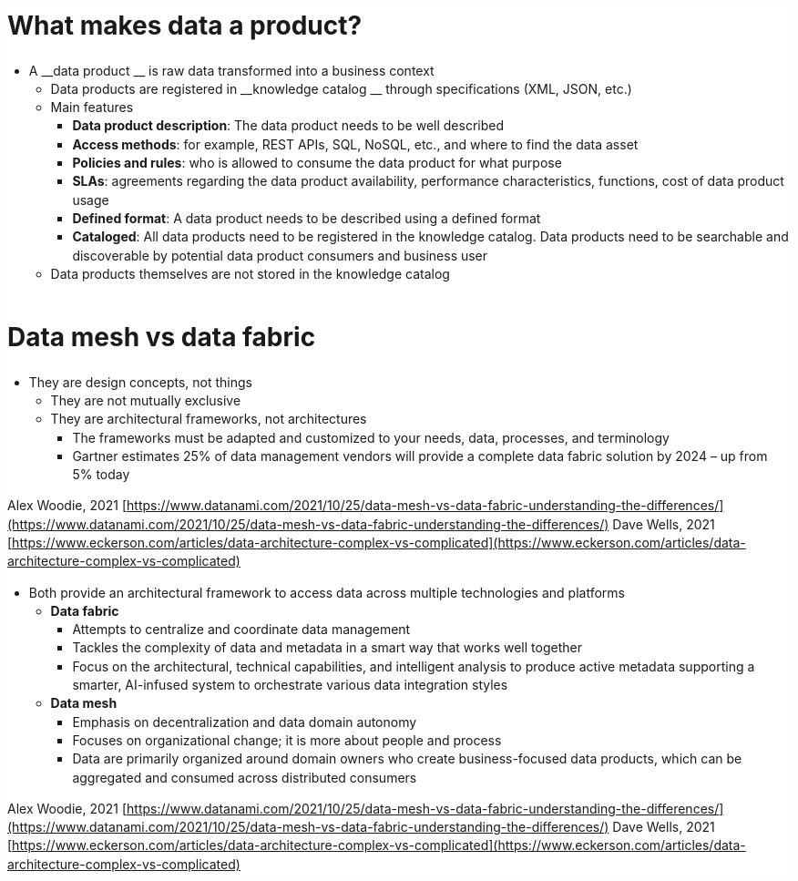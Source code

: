 # What makes data a product?

* A __data product __ is raw data transformed into a business context
  * Data products are registered in __knowledge catalog __ through specifications (XML, JSON, etc.)
  * Main features
    * __Data product description__: The data product needs to be well described
    * __Access methods__: for example, REST APIs, SQL, NoSQL, etc., and where to find the data asset
    * __Policies and rules__: who is allowed to consume the data product for what purpose
    * __SLAs__: agreements regarding the data product availability, performance characteristics, functions, cost of data product usage
    * __Defined format__: A data product needs to be described using a defined format
    * __Cataloged__: All data products need to be registered in the knowledge catalog. Data products need to be searchable and discoverable by potential data product consumers and business user
  * Data products themselves are not stored in the knowledge catalog

# Data mesh vs data fabric

* They are design concepts, not things
  * They are not mutually exclusive
  * They are architectural frameworks, not architectures
    * The frameworks must be adapted and customized to your needs, data, processes, and terminology
    * Gartner estimates 25% of data management vendors will provide a complete data fabric solution by 2024 – up from 5% today

Alex Woodie, 2021 [https://www.datanami.com/2021/10/25/data-mesh-vs-data-fabric-understanding-the-differences/](https://www.datanami.com/2021/10/25/data-mesh-vs-data-fabric-understanding-the-differences/) Dave Wells, 2021 [https://www.eckerson.com/articles/data-architecture-complex-vs-complicated](https://www.eckerson.com/articles/data-architecture-complex-vs-complicated)

* Both provide an architectural framework to access data across multiple technologies and platforms
  * __Data fabric__
    * Attempts to centralize and coordinate data management
    * Tackles the complexity of data and metadata in a smart way that works well together
    * Focus on the architectural, technical capabilities, and intelligent analysis to produce active metadata supporting a smarter, AI-infused system to orchestrate various data integration styles
  * __Data mesh__
    * Emphasis on decentralization and data domain autonomy
    * Focuses on organizational change; it is more about people and process
    * Data are primarily organized around domain owners who create business-focused data products, which can be aggregated and consumed across distributed consumers

Alex Woodie, 2021 [https://www.datanami.com/2021/10/25/data-mesh-vs-data-fabric-understanding-the-differences/](https://www.datanami.com/2021/10/25/data-mesh-vs-data-fabric-understanding-the-differences/) Dave Wells, 2021 [https://www.eckerson.com/articles/data-architecture-complex-vs-complicated](https://www.eckerson.com/articles/data-architecture-complex-vs-complicated)
